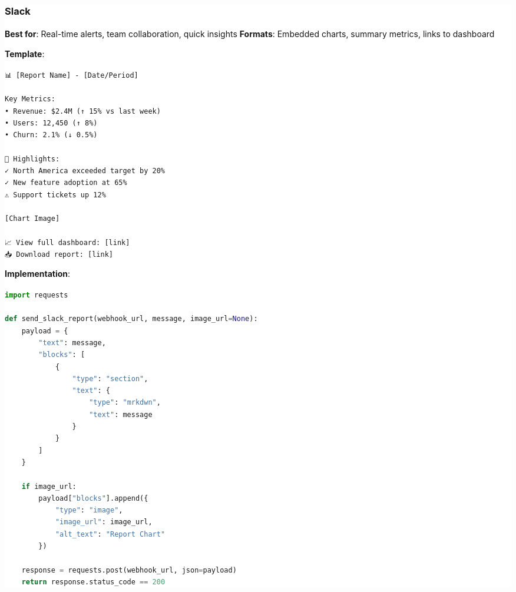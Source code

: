 ### Slack
**Best for**: Real-time alerts, team collaboration, quick insights
**Formats**: Embedded charts, summary metrics, links to dashboard

**Template**:
```
📊 [Report Name] - [Date/Period]

Key Metrics:
• Revenue: $2.4M (↑ 15% vs last week)
• Users: 12,450 (↑ 8%)
• Churn: 2.1% (↓ 0.5%)

🎯 Highlights:
✓ North America exceeded target by 20%
✓ New feature adoption at 65%
⚠️ Support tickets up 12%

[Chart Image]

📈 View full dashboard: [link]
📥 Download report: [link]
```

**Implementation**:
```python
import requests

def send_slack_report(webhook_url, message, image_url=None):
    payload = {
        "text": message,
        "blocks": [
            {
                "type": "section",
                "text": {
                    "type": "mrkdwn",
                    "text": message
                }
            }
        ]
    }

    if image_url:
        payload["blocks"].append({
            "type": "image",
            "image_url": image_url,
            "alt_text": "Report Chart"
        })

    response = requests.post(webhook_url, json=payload)
    return response.status_code == 200
```
